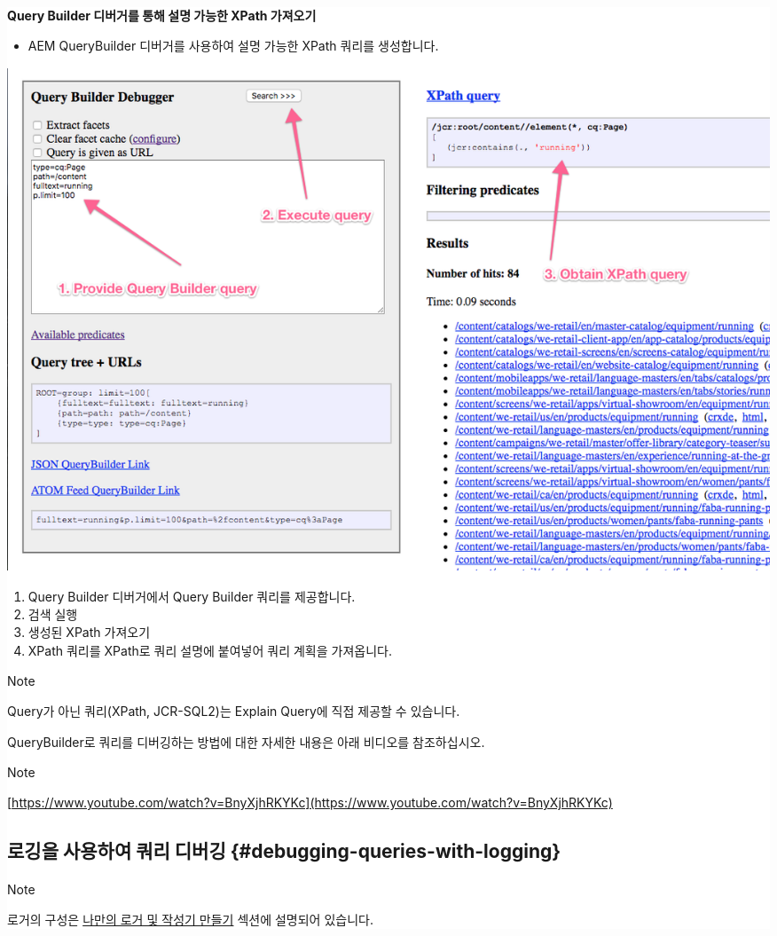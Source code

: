 **Query Builder 디버거를 통해 설명 가능한 XPath 가져오기**

* AEM QueryBuilder 디버거를 사용하여 설명 가능한 XPath 쿼리를 생성합니다.

![chlimage_1-66](assets/chlimage_1-66a.png)

1. Query Builder 디버거에서 Query Builder 쿼리를 제공합니다.
1. 검색 실행
1. 생성된 XPath 가져오기
1. XPath 쿼리를 XPath로 쿼리 설명에 붙여넣어 쿼리 계획을 가져옵니다.

>[!NOTE]
>
>Query가 아닌 쿼리(XPath, JCR-SQL2)는 Explain Query에 직접 제공할 수 있습니다.

QueryBuilder로 쿼리를 디버깅하는 방법에 대한 자세한 내용은 아래 비디오를 참조하십시오.

>[!NOTE]
>
>[https://www.youtube.com/watch?v=BnyXjhRKYKc](https://www.youtube.com/watch?v=BnyXjhRKYKc)

## 로깅을 사용하여 쿼리 디버깅 {#debugging-queries-with-logging}

>[!NOTE]
>
>로거의 구성은 [나만의 로거 및 작성기 만들기](/help/sites-deploying/configure-logging.md#creating-your-own-loggers-and-writers) 섹션에 설명되어 있습니다.
